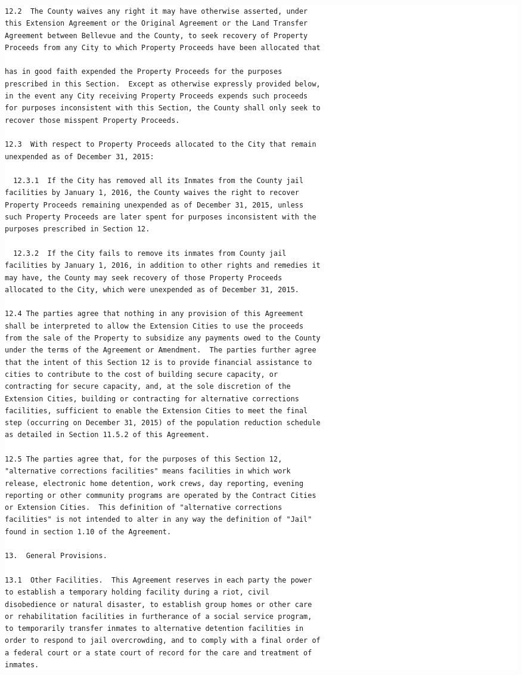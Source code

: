     12.2  The County waives any right it may have otherwise asserted, under  
    this Extension Agreement or the Original Agreement or the Land Transfer  
    Agreement between Bellevue and the County, to seek recovery of Property  
    Proceeds from any City to which Property Proceeds have been allocated that  
  
    has in good faith expended the Property Proceeds for the purposes  
    prescribed in this Section.  Except as otherwise expressly provided below,  
    in the event any City receiving Property Proceeds expends such proceeds  
    for purposes inconsistent with this Section, the County shall only seek to  
    recover those misspent Property Proceeds.  
  
    12.3  With respect to Property Proceeds allocated to the City that remain  
    unexpended as of December 31, 2015:  
  
      12.3.1  If the City has removed all its Inmates from the County jail  
    facilities by January 1, 2016, the County waives the right to recover  
    Property Proceeds remaining unexpended as of December 31, 2015, unless  
    such Property Proceeds are later spent for purposes inconsistent with the  
    purposes prescribed in Section 12.  
  
      12.3.2  If the City fails to remove its inmates from County jail  
    facilities by January 1, 2016, in addition to other rights and remedies it  
    may have, the County may seek recovery of those Property Proceeds  
    allocated to the City, which were unexpended as of December 31, 2015.  
  
    12.4 The parties agree that nothing in any provision of this Agreement  
    shall be interpreted to allow the Extension Cities to use the proceeds  
    from the sale of the Property to subsidize any payments owed to the County  
    under the terms of the Agreement or Amendment.  The parties further agree  
    that the intent of this Section 12 is to provide financial assistance to  
    cities to contribute to the cost of building secure capacity, or  
    contracting for secure capacity, and, at the sole discretion of the  
    Extension Cities, building or contracting for alternative corrections  
    facilities, sufficient to enable the Extension Cities to meet the final  
    step (occurring on December 31, 2015) of the population reduction schedule  
    as detailed in Section 11.5.2 of this Agreement.  
  
    12.5 The parties agree that, for the purposes of this Section 12,  
    "alternative corrections facilities" means facilities in which work  
    release, electronic home detention, work crews, day reporting, evening  
    reporting or other community programs are operated by the Contract Cities  
    or Extension Cities.  This definition of "alternative corrections  
    facilities" is not intended to alter in any way the definition of "Jail"  
    found in section 1.10 of the Agreement.  
  
    13.  General Provisions.  
  
    13.1  Other Facilities.  This Agreement reserves in each party the power  
    to establish a temporary holding facility during a riot, civil  
    disobedience or natural disaster, to establish group homes or other care  
    or rehabilitation facilities in furtherance of a social service program,  
    to temporarily transfer inmates to alternative detention facilities in  
    order to respond to jail overcrowding, and to comply with a final order of  
    a federal court or a state court of record for the care and treatment of  
    inmates.  
  